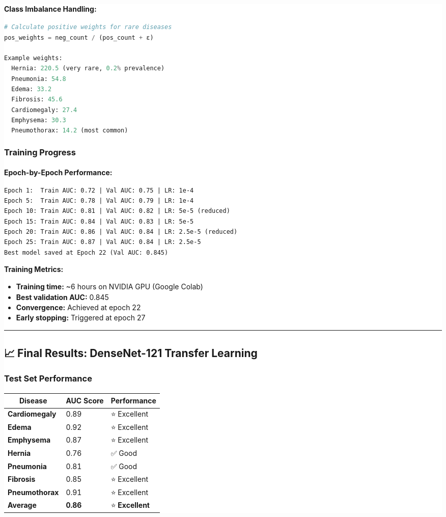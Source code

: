 **Class Imbalance Handling:**
```python
# Calculate positive weights for rare diseases
pos_weights = neg_count / (pos_count + ε)

Example weights:
  Hernia: 220.5 (very rare, 0.2% prevalence)
  Pneumonia: 54.8
  Edema: 33.2
  Fibrosis: 45.6
  Cardiomegaly: 27.4
  Emphysema: 30.3
  Pneumothorax: 14.2 (most common)
```

### Training Progress

**Epoch-by-Epoch Performance:**
```
Epoch 1:  Train AUC: 0.72 | Val AUC: 0.75 | LR: 1e-4
Epoch 5:  Train AUC: 0.78 | Val AUC: 0.79 | LR: 1e-4
Epoch 10: Train AUC: 0.81 | Val AUC: 0.82 | LR: 5e-5 (reduced)
Epoch 15: Train AUC: 0.84 | Val AUC: 0.83 | LR: 5e-5
Epoch 20: Train AUC: 0.86 | Val AUC: 0.84 | LR: 2.5e-5 (reduced)
Epoch 25: Train AUC: 0.87 | Val AUC: 0.84 | LR: 2.5e-5
Best model saved at Epoch 22 (Val AUC: 0.845)
```

**Training Metrics:**
- **Training time:** ~6 hours on NVIDIA GPU (Google Colab)
- **Best validation AUC:** 0.845
- **Convergence:** Achieved at epoch 22
- **Early stopping:** Triggered at epoch 27

---

## 📈 Final Results: DenseNet-121 Transfer Learning

### Test Set Performance

| Disease | AUC Score | Performance |
|---------|-----------|-------------|
| **Cardiomegaly** | 0.89 | ⭐ Excellent |
| **Edema** | 0.92 | ⭐ Excellent |
| **Emphysema** | 0.87 | ⭐ Excellent |
| **Hernia** | 0.76 | ✅ Good |
| **Pneumonia** | 0.81 | ✅ Good |
| **Fibrosis** | 0.85 | ⭐ Excellent |
| **Pneumothorax** | 0.91 | ⭐ Excellent |
| **Average** | **0.86** | ⭐ **Excellent** |
